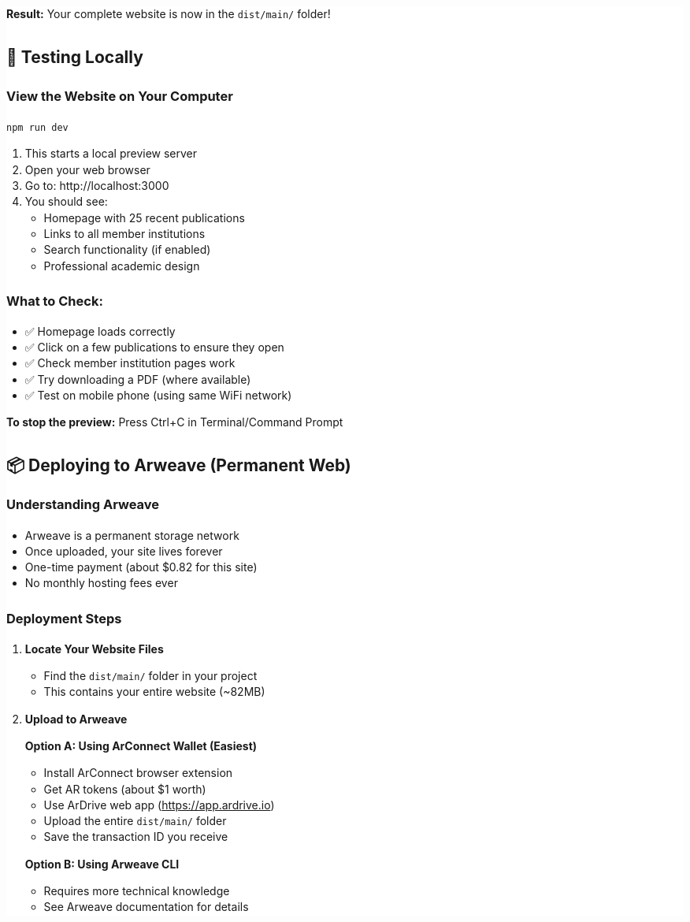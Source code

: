 **Result:** Your complete website is now in the `dist/main/` folder!

## 👀 Testing Locally

### View the Website on Your Computer
```
npm run dev
```

1. This starts a local preview server
2. Open your web browser
3. Go to: http://localhost:3000
4. You should see:
   - Homepage with 25 recent publications
   - Links to all member institutions
   - Search functionality (if enabled)
   - Professional academic design

### What to Check:
- ✅ Homepage loads correctly
- ✅ Click on a few publications to ensure they open
- ✅ Check member institution pages work
- ✅ Try downloading a PDF (where available)
- ✅ Test on mobile phone (using same WiFi network)

**To stop the preview:** Press Ctrl+C in Terminal/Command Prompt

## 📦 Deploying to Arweave (Permanent Web)

### Understanding Arweave
- Arweave is a permanent storage network
- Once uploaded, your site lives forever
- One-time payment (about $0.82 for this site)
- No monthly hosting fees ever

### Deployment Steps

1. **Locate Your Website Files**
   - Find the `dist/main/` folder in your project
   - This contains your entire website (~82MB)

2. **Upload to Arweave**

   **Option A: Using ArConnect Wallet (Easiest)**
   - Install ArConnect browser extension
   - Get AR tokens (about $1 worth)
   - Use ArDrive web app (https://app.ardrive.io)
   - Upload the entire `dist/main/` folder
   - Save the transaction ID you receive

   **Option B: Using Arweave CLI**
   - Requires more technical knowledge
   - See Arweave documentation for details
